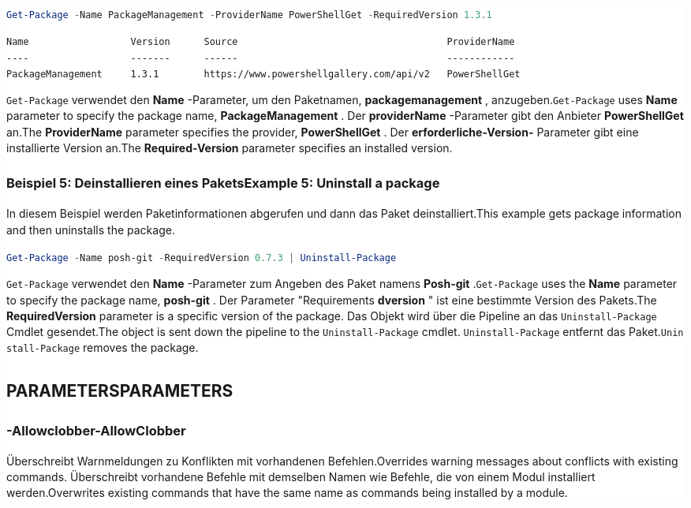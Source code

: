 ```powershell
Get-Package -Name PackageManagement -ProviderName PowerShellGet -RequiredVersion 1.3.1
```

```Output
Name                  Version      Source                                     ProviderName
----                  -------      ------                                     ------------
PackageManagement     1.3.1        https://www.powershellgallery.com/api/v2   PowerShellGet
```

<span data-ttu-id="2f89c-128">`Get-Package` verwendet den **Name** -Parameter, um den Paketnamen, **packagemanagement** , anzugeben.</span><span class="sxs-lookup"><span data-stu-id="2f89c-128">`Get-Package` uses **Name** parameter to specify the package name, **PackageManagement** .</span></span> <span data-ttu-id="2f89c-129">Der **providerName** -Parameter gibt den Anbieter **PowerShellGet** an.</span><span class="sxs-lookup"><span data-stu-id="2f89c-129">The **ProviderName** parameter specifies the provider, **PowerShellGet** .</span></span> <span data-ttu-id="2f89c-130">Der **erforderliche-Version-** Parameter gibt eine installierte Version an.</span><span class="sxs-lookup"><span data-stu-id="2f89c-130">The **Required-Version** parameter specifies an installed version.</span></span>

### <span data-ttu-id="2f89c-131">Beispiel 5: Deinstallieren eines Pakets</span><span class="sxs-lookup"><span data-stu-id="2f89c-131">Example 5: Uninstall a package</span></span>

<span data-ttu-id="2f89c-132">In diesem Beispiel werden Paketinformationen abgerufen und dann das Paket deinstalliert.</span><span class="sxs-lookup"><span data-stu-id="2f89c-132">This example gets package information and then uninstalls the package.</span></span>

```powershell
Get-Package -Name posh-git -RequiredVersion 0.7.3 | Uninstall-Package
```

<span data-ttu-id="2f89c-133">`Get-Package` verwendet den **Name** -Parameter zum Angeben des Paket namens **Posh-git** .</span><span class="sxs-lookup"><span data-stu-id="2f89c-133">`Get-Package` uses the **Name** parameter to specify the package name, **posh-git** .</span></span> <span data-ttu-id="2f89c-134">Der Parameter "Requirements **dversion** " ist eine bestimmte Version des Pakets.</span><span class="sxs-lookup"><span data-stu-id="2f89c-134">The **RequiredVersion** parameter is a specific version of the package.</span></span> <span data-ttu-id="2f89c-135">Das Objekt wird über die Pipeline an das `Uninstall-Package` Cmdlet gesendet.</span><span class="sxs-lookup"><span data-stu-id="2f89c-135">The object is sent down the pipeline to the `Uninstall-Package` cmdlet.</span></span> <span data-ttu-id="2f89c-136">`Uninstall-Package` entfernt das Paket.</span><span class="sxs-lookup"><span data-stu-id="2f89c-136">`Uninstall-Package` removes the package.</span></span>

## <span data-ttu-id="2f89c-137">PARAMETERS</span><span class="sxs-lookup"><span data-stu-id="2f89c-137">PARAMETERS</span></span>

### <span data-ttu-id="2f89c-138">-Allowclobber</span><span class="sxs-lookup"><span data-stu-id="2f89c-138">-AllowClobber</span></span>

<span data-ttu-id="2f89c-139">Überschreibt Warnmeldungen zu Konflikten mit vorhandenen Befehlen.</span><span class="sxs-lookup"><span data-stu-id="2f89c-139">Overrides warning messages about conflicts with existing commands.</span></span> <span data-ttu-id="2f89c-140">Überschreibt vorhandene Befehle mit demselben Namen wie Befehle, die von einem Modul installiert werden.</span><span class="sxs-lookup"><span data-stu-id="2f89c-140">Overwrites existing commands that have the same name as commands being installed by a module.</span></span>
